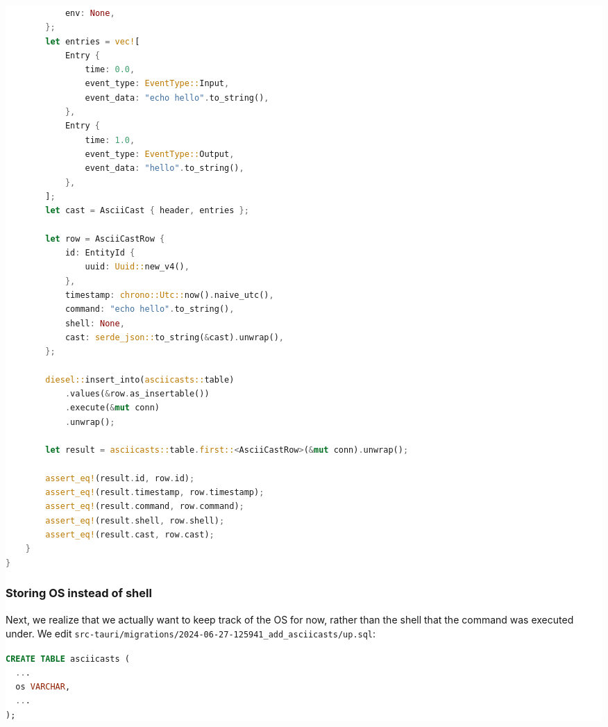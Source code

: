 ```rs
            env: None,
        };
        let entries = vec![
            Entry {
                time: 0.0,
                event_type: EventType::Input,
                event_data: "echo hello".to_string(),
            },
            Entry {
                time: 1.0,
                event_type: EventType::Output,
                event_data: "hello".to_string(),
            },
        ];
        let cast = AsciiCast { header, entries };

        let row = AsciiCastRow {
            id: EntityId {
                uuid: Uuid::new_v4(),
            },
            timestamp: chrono::Utc::now().naive_utc(),
            command: "echo hello".to_string(),
            shell: None,
            cast: serde_json::to_string(&cast).unwrap(),
        };

        diesel::insert_into(asciicasts::table)
            .values(&row.as_insertable())
            .execute(&mut conn)
            .unwrap();

        let result = asciicasts::table.first::<AsciiCastRow>(&mut conn).unwrap();

        assert_eq!(result.id, row.id);
        assert_eq!(result.timestamp, row.timestamp);
        assert_eq!(result.command, row.command);
        assert_eq!(result.shell, row.shell);
        assert_eq!(result.cast, row.cast);
    }
}

```

### Storing OS instead of shell

Next, we realize that we actually want to keep track of the OS for now, rather than the shell that the command was executed under. We edit `src-tauri/migrations/2024-06-27-125941_add_asciicasts/up.sql`:

```sql
CREATE TABLE asciicasts (
  ...
  os VARCHAR,
  ...
);

```
